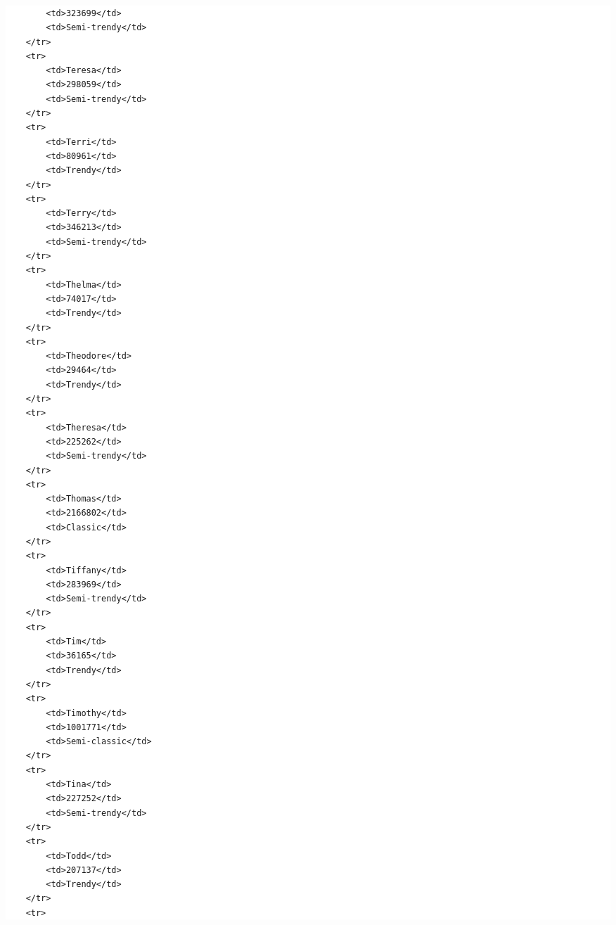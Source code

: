             <td>323699</td>
            <td>Semi-trendy</td>
        </tr>
        <tr>
            <td>Teresa</td>
            <td>298059</td>
            <td>Semi-trendy</td>
        </tr>
        <tr>
            <td>Terri</td>
            <td>80961</td>
            <td>Trendy</td>
        </tr>
        <tr>
            <td>Terry</td>
            <td>346213</td>
            <td>Semi-trendy</td>
        </tr>
        <tr>
            <td>Thelma</td>
            <td>74017</td>
            <td>Trendy</td>
        </tr>
        <tr>
            <td>Theodore</td>
            <td>29464</td>
            <td>Trendy</td>
        </tr>
        <tr>
            <td>Theresa</td>
            <td>225262</td>
            <td>Semi-trendy</td>
        </tr>
        <tr>
            <td>Thomas</td>
            <td>2166802</td>
            <td>Classic</td>
        </tr>
        <tr>
            <td>Tiffany</td>
            <td>283969</td>
            <td>Semi-trendy</td>
        </tr>
        <tr>
            <td>Tim</td>
            <td>36165</td>
            <td>Trendy</td>
        </tr>
        <tr>
            <td>Timothy</td>
            <td>1001771</td>
            <td>Semi-classic</td>
        </tr>
        <tr>
            <td>Tina</td>
            <td>227252</td>
            <td>Semi-trendy</td>
        </tr>
        <tr>
            <td>Todd</td>
            <td>207137</td>
            <td>Trendy</td>
        </tr>
        <tr>